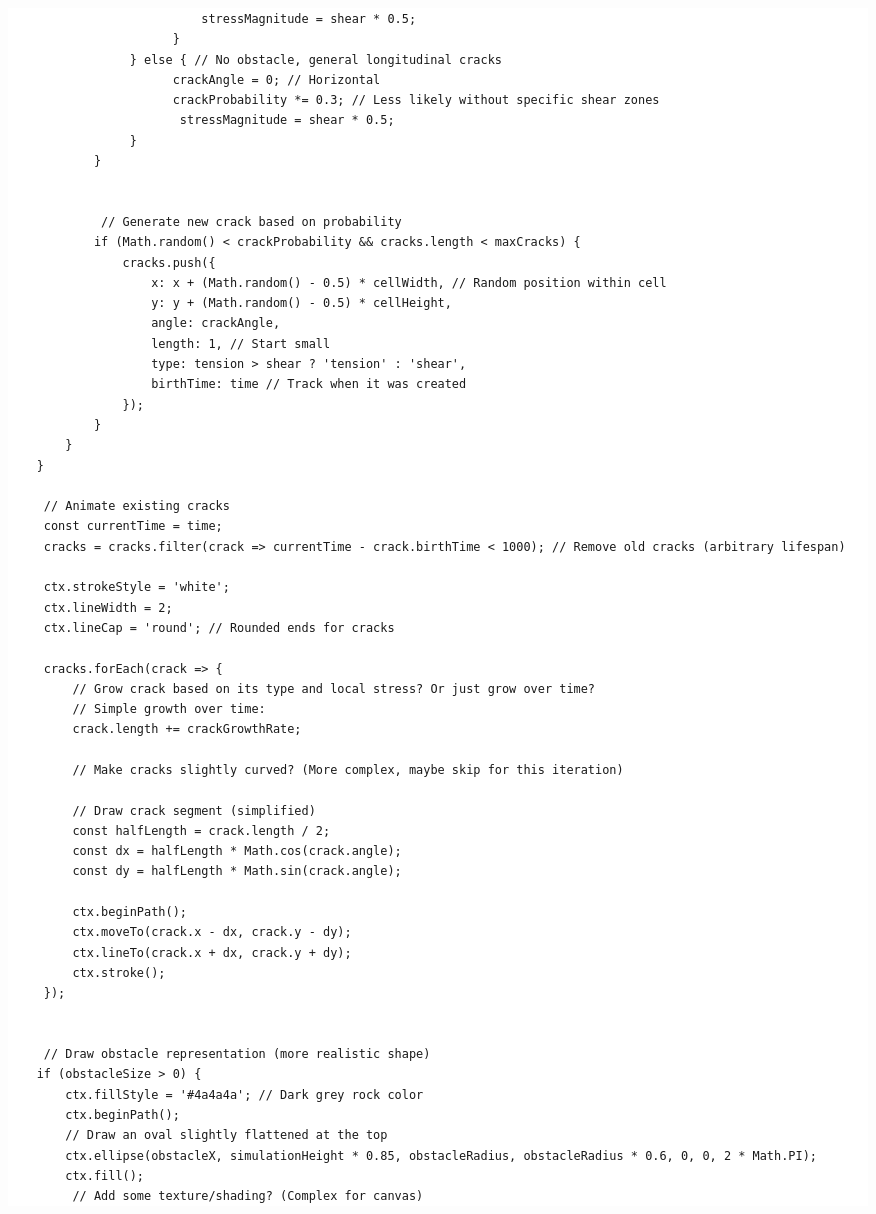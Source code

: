                                stressMagnitude = shear * 0.5;
                           }
                     } else { // No obstacle, general longitudinal cracks
                           crackAngle = 0; // Horizontal
                           crackProbability *= 0.3; // Less likely without specific shear zones
                            stressMagnitude = shear * 0.5;
                     }
                }


                 // Generate new crack based on probability
                if (Math.random() < crackProbability && cracks.length < maxCracks) {
                    cracks.push({
                        x: x + (Math.random() - 0.5) * cellWidth, // Random position within cell
                        y: y + (Math.random() - 0.5) * cellHeight,
                        angle: crackAngle,
                        length: 1, // Start small
                        type: tension > shear ? 'tension' : 'shear',
                        birthTime: time // Track when it was created
                    });
                }
            }
        }

         // Animate existing cracks
         const currentTime = time;
         cracks = cracks.filter(crack => currentTime - crack.birthTime < 1000); // Remove old cracks (arbitrary lifespan)

         ctx.strokeStyle = 'white';
         ctx.lineWidth = 2;
         ctx.lineCap = 'round'; // Rounded ends for cracks

         cracks.forEach(crack => {
             // Grow crack based on its type and local stress? Or just grow over time?
             // Simple growth over time:
             crack.length += crackGrowthRate;

             // Make cracks slightly curved? (More complex, maybe skip for this iteration)

             // Draw crack segment (simplified)
             const halfLength = crack.length / 2;
             const dx = halfLength * Math.cos(crack.angle);
             const dy = halfLength * Math.sin(crack.angle);

             ctx.beginPath();
             ctx.moveTo(crack.x - dx, crack.y - dy);
             ctx.lineTo(crack.x + dx, crack.y + dy);
             ctx.stroke();
         });


         // Draw obstacle representation (more realistic shape)
        if (obstacleSize > 0) {
            ctx.fillStyle = '#4a4a4a'; // Dark grey rock color
            ctx.beginPath();
            // Draw an oval slightly flattened at the top
            ctx.ellipse(obstacleX, simulationHeight * 0.85, obstacleRadius, obstacleRadius * 0.6, 0, 0, 2 * Math.PI);
            ctx.fill();
             // Add some texture/shading? (Complex for canvas)
